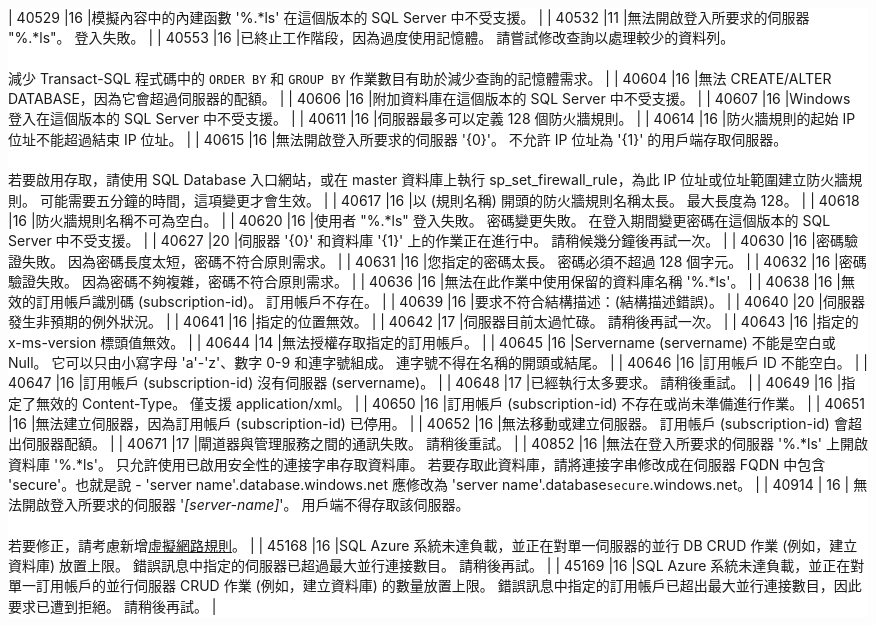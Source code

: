 | 40529 |16 |模擬內容中的內建函數 '%.&#x2a;ls' 在這個版本的 SQL Server 中不受支援。 |
| 40532 |11 |無法開啟登入所要求的伺服器 "%.&#x2a;ls"。 登入失敗。 |
| 40553 |16 |已終止工作階段，因為過度使用記憶體。 請嘗試修改查詢以處理較少的資料列。<br/><br/> 減少 Transact-SQL 程式碼中的 `ORDER BY` 和 `GROUP BY` 作業數目有助於減少查詢的記憶體需求。 |
| 40604 |16 |無法 CREATE/ALTER DATABASE，因為它會超過伺服器的配額。 |
| 40606 |16 |附加資料庫在這個版本的 SQL Server 中不受支援。 |
| 40607 |16 |Windows 登入在這個版本的 SQL Server 中不受支援。 |
| 40611 |16 |伺服器最多可以定義 128 個防火牆規則。 |
| 40614 |16 |防火牆規則的起始 IP 位址不能超過結束 IP 位址。 |
| 40615 |16 |無法開啟登入所要求的伺服器 '{0}'。 不允許 IP 位址為 '{1}' 的用戶端存取伺服器。<br /><br />若要啟用存取，請使用 SQL Database 入口網站，或在 master 資料庫上執行 sp\_set\_firewall\_rule，為此 IP 位址或位址範圍建立防火牆規則。 可能需要五分鐘的時間，這項變更才會生效。 |
| 40617 |16 |以 (規則名稱) 開頭的防火牆規則名稱太長。 最大長度為 128。 |
| 40618 |16 |防火牆規則名稱不可為空白。 |
| 40620 |16 |使用者 "%.&#x2a;ls" 登入失敗。 密碼變更失敗。 在登入期間變更密碼在這個版本的 SQL Server 中不受支援。 |
| 40627 |20 |伺服器 '{0}' 和資料庫 '{1}' 上的作業正在進行中。 請稍候幾分鐘後再試一次。 |
| 40630 |16 |密碼驗證失敗。 因為密碼長度太短，密碼不符合原則需求。 |
| 40631 |16 |您指定的密碼太長。 密碼必須不超過 128 個字元。 |
| 40632 |16 |密碼驗證失敗。 因為密碼不夠複雜，密碼不符合原則需求。 |
| 40636 |16 |無法在此作業中使用保留的資料庫名稱 '%.&#x2a;ls'。 |
| 40638 |16 |無效的訂用帳戶識別碼 (subscription-id)。 訂用帳戶不存在。 |
| 40639 |16 |要求不符合結構描述：(結構描述錯誤)。 |
| 40640 |20 |伺服器發生非預期的例外狀況。 |
| 40641 |16 |指定的位置無效。 |
| 40642 |17 |伺服器目前太過忙碌。 請稍後再試一次。 |
| 40643 |16 |指定的 x-ms-version 標頭值無效。 |
| 40644 |14 |無法授權存取指定的訂用帳戶。 |
| 40645 |16 |Servername (servername) 不能是空白或 Null。 它可以只由小寫字母 'a'-'z'、數字 0-9 和連字號組成。 連字號不得在名稱的開頭或結尾。 |
| 40646 |16 |訂用帳戶 ID 不能空白。 |
| 40647 |16 |訂用帳戶 (subscription-id) 沒有伺服器 (servername)。 |
| 40648 |17 |已經執行太多要求。 請稍後重試。 |
| 40649 |16 |指定了無效的 Content-Type。 僅支援 application/xml。 |
| 40650 |16 |訂用帳戶 (subscription-id) 不存在或尚未準備進行作業。 |
| 40651 |16 |無法建立伺服器，因為訂用帳戶 (subscription-id) 已停用。 |
| 40652 |16 |無法移動或建立伺服器。 訂用帳戶 (subscription-id) 會超出伺服器配額。 |
| 40671 |17 |閘道器與管理服務之間的通訊失敗。 請稍後重試。 |
| 40852 |16 |無法在登入所要求的伺服器 '%.\*ls' 上開啟資料庫 '%.\*ls'。 只允許使用已啟用安全性的連接字串存取資料庫。 若要存取此資料庫，請將連接字串修改成在伺服器 FQDN 中包含 'secure'。也就是說  -  'server name'.database.windows.net 應修改為 'server name'.database`secure`.windows.net。 |
| 40914 | 16 | 無法開啟登入所要求的伺服器 '*[server-name]*'。 用戶端不得存取該伺服器。<br /><br />若要修正，請考慮新增[虛擬網路規則](sql-database-vnet-service-endpoint-rule-overview.md)。 |
| 45168 |16 |SQL Azure 系統未達負載，並正在對單一伺服器的並行 DB CRUD 作業 (例如，建立資料庫) 放置上限。 錯誤訊息中指定的伺服器已超過最大並行連接數目。 請稍後再試。 |
| 45169 |16 |SQL Azure 系統未達負載，並正在對單一訂用帳戶的並行伺服器 CRUD 作業 (例如，建立資料庫) 的數量放置上限。 錯誤訊息中指定的訂用帳戶已超出最大並行連接數目，因此要求已遭到拒絕。 請稍後再試。 |
